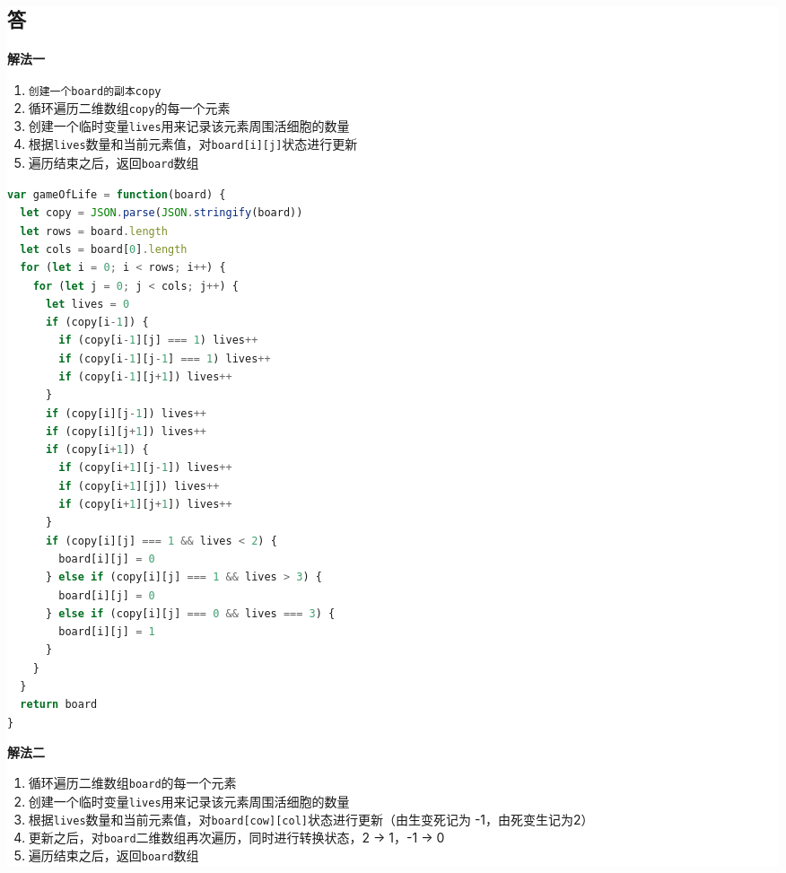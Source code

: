 ```javascript
```

## 答

**解法一**

1. `创建一个board的副本copy`
2. 循环遍历二维数组`copy`的每一个元素
3. 创建一个临时变量`lives`用来记录该元素周围活细胞的数量
4. 根据`lives`数量和当前元素值，对`board[i][j]`状态进行更新
5. 遍历结束之后，返回`board`数组

```javascript
var gameOfLife = function(board) {
  let copy = JSON.parse(JSON.stringify(board))
  let rows = board.length
  let cols = board[0].length
  for (let i = 0; i < rows; i++) {
    for (let j = 0; j < cols; j++) {
      let lives = 0
      if (copy[i-1]) {
        if (copy[i-1][j] === 1) lives++ 
        if (copy[i-1][j-1] === 1) lives++
        if (copy[i-1][j+1]) lives++
      }
      if (copy[i][j-1]) lives++
      if (copy[i][j+1]) lives++
      if (copy[i+1]) {
        if (copy[i+1][j-1]) lives++
        if (copy[i+1][j]) lives++
        if (copy[i+1][j+1]) lives++
      }
      if (copy[i][j] === 1 && lives < 2) {
        board[i][j] = 0
      } else if (copy[i][j] === 1 && lives > 3) {
        board[i][j] = 0
      } else if (copy[i][j] === 0 && lives === 3) {
        board[i][j] = 1
      }
    }
  }
  return board
}
```

**解法二**

1. 循环遍历二维数组`board`的每一个元素
2. 创建一个临时变量`lives`用来记录该元素周围活细胞的数量
3. 根据`lives`数量和当前元素值，对`board[cow][col]`状态进行更新（由生变死记为 -1，由死变生记为2）
4. 更新之后，对`board`二维数组再次遍历，同时进行转换状态，2 -> 1，-1 -> 0
5. 遍历结束之后，返回`board`数组
